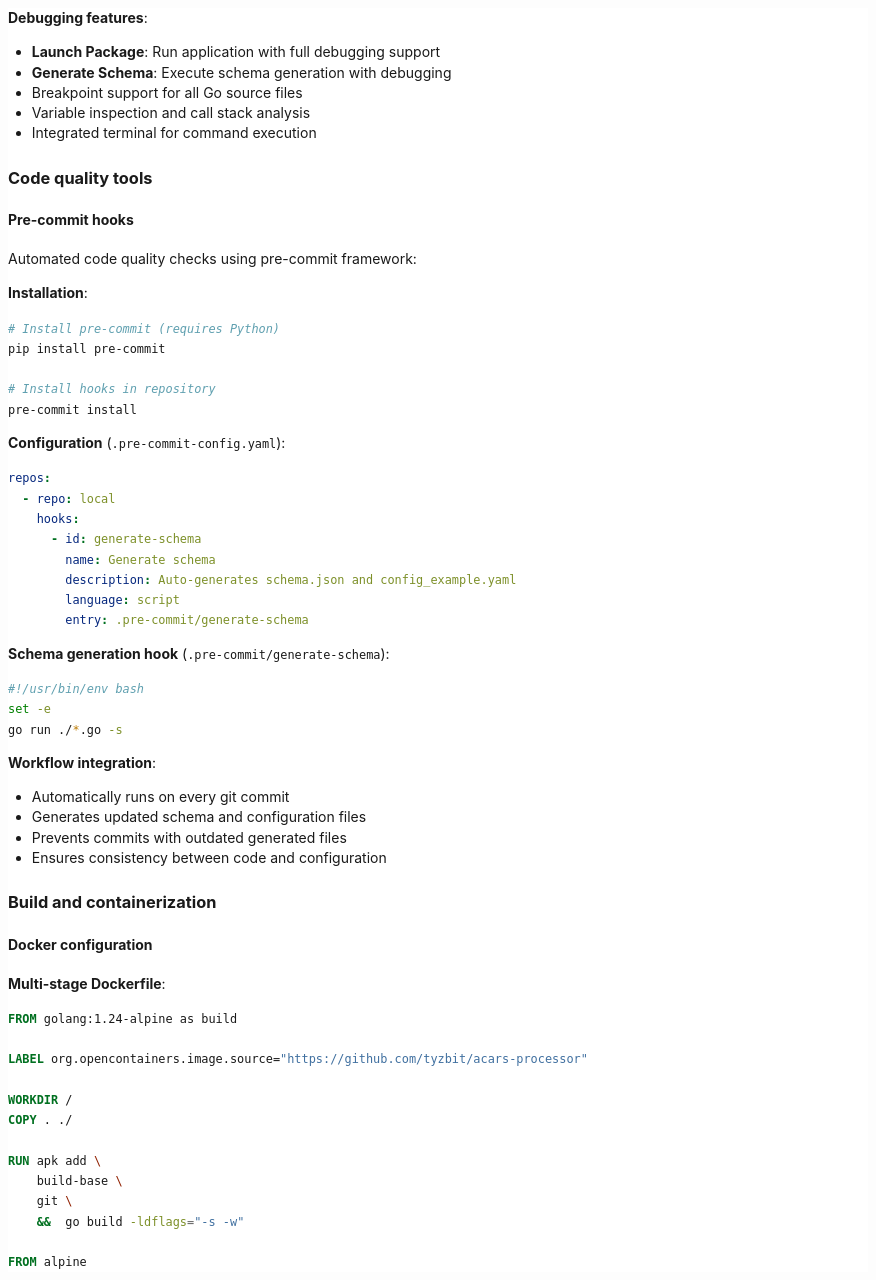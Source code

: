 **Debugging features**:
- **Launch Package**: Run application with full debugging support
- **Generate Schema**: Execute schema generation with debugging
- Breakpoint support for all Go source files
- Variable inspection and call stack analysis
- Integrated terminal for command execution

### Code quality tools

#### Pre-commit hooks

Automated code quality checks using pre-commit framework:

**Installation**:
```bash
# Install pre-commit (requires Python)
pip install pre-commit

# Install hooks in repository
pre-commit install
```

**Configuration** (`.pre-commit-config.yaml`):
```yaml
repos:
  - repo: local
    hooks:
      - id: generate-schema
        name: Generate schema
        description: Auto-generates schema.json and config_example.yaml
        language: script
        entry: .pre-commit/generate-schema
```

**Schema generation hook** (`.pre-commit/generate-schema`):
```bash
#!/usr/bin/env bash
set -e
go run ./*.go -s
```

**Workflow integration**:
- Automatically runs on every git commit
- Generates updated schema and configuration files
- Prevents commits with outdated generated files
- Ensures consistency between code and configuration

### Build and containerization

#### Docker configuration

**Multi-stage Dockerfile**:
```dockerfile
FROM golang:1.24-alpine as build

LABEL org.opencontainers.image.source="https://github.com/tyzbit/acars-processor"

WORKDIR /
COPY . ./

RUN apk add \
    build-base \
    git \
    &&  go build -ldflags="-s -w"

FROM alpine

```